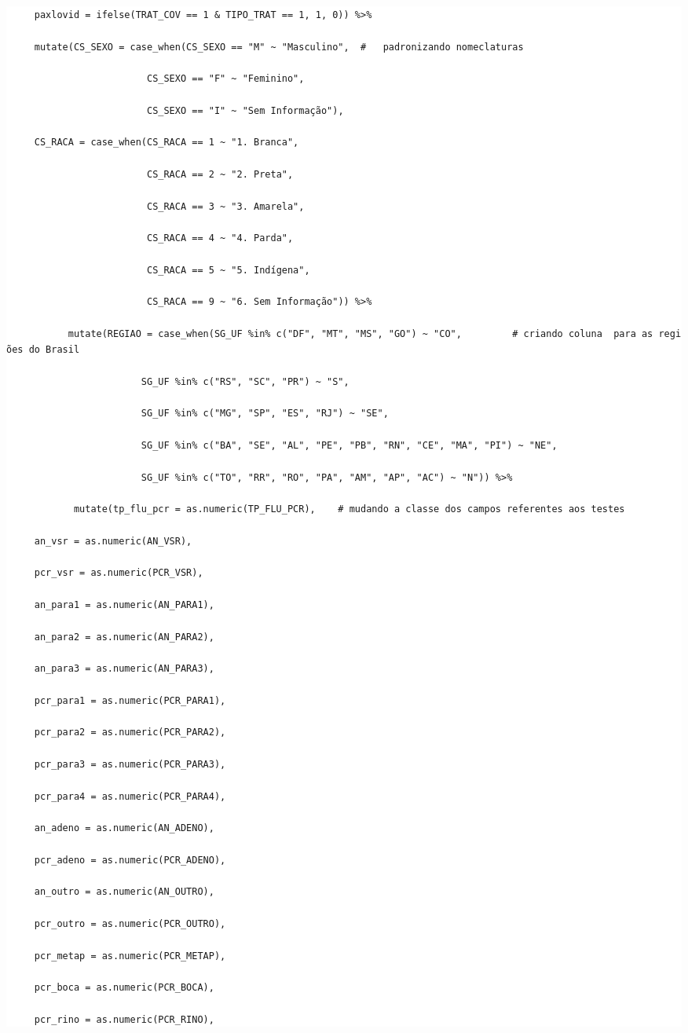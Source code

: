          paxlovid = ifelse(TRAT_COV == 1 & TIPO_TRAT == 1, 1, 0)) %>%  
  
         mutate(CS_SEXO = case_when(CS_SEXO == "M" ~ "Masculino",  #   padronizando nomeclaturas 
                             
                             CS_SEXO == "F" ~ "Feminino", 
                             
                             CS_SEXO == "I" ~ "Sem Informação"), 
         
         CS_RACA = case_when(CS_RACA == 1 ~ "1. Branca", 
                             
                             CS_RACA == 2 ~ "2. Preta", 
                             
                             CS_RACA == 3 ~ "3. Amarela", 
                             
                             CS_RACA == 4 ~ "4. Parda", 
                             
                             CS_RACA == 5 ~ "5. Indígena", 
                             
                             CS_RACA == 9 ~ "6. Sem Informação")) %>%  
  
               mutate(REGIAO = case_when(SG_UF %in% c("DF", "MT", "MS", "GO") ~ "CO",         # criando coluna  para as regiões do Brasil 
                            
                            SG_UF %in% c("RS", "SC", "PR") ~ "S", 
                            
                            SG_UF %in% c("MG", "SP", "ES", "RJ") ~ "SE", 
                            
                            SG_UF %in% c("BA", "SE", "AL", "PE", "PB", "RN", "CE", "MA", "PI") ~ "NE", 
                            
                            SG_UF %in% c("TO", "RR", "RO", "PA", "AM", "AP", "AC") ~ "N")) %>%  
  
                mutate(tp_flu_pcr = as.numeric(TP_FLU_PCR),    # mudando a classe dos campos referentes aos testes 
         
         an_vsr = as.numeric(AN_VSR), 
         
         pcr_vsr = as.numeric(PCR_VSR), 
         
         an_para1 = as.numeric(AN_PARA1), 
         
         an_para2 = as.numeric(AN_PARA2), 
         
         an_para3 = as.numeric(AN_PARA3), 
         
         pcr_para1 = as.numeric(PCR_PARA1), 
         
         pcr_para2 = as.numeric(PCR_PARA2), 
         
         pcr_para3 = as.numeric(PCR_PARA3), 
         
         pcr_para4 = as.numeric(PCR_PARA4), 
         
         an_adeno = as.numeric(AN_ADENO), 
         
         pcr_adeno = as.numeric(PCR_ADENO), 
         
         an_outro = as.numeric(AN_OUTRO), 
         
         pcr_outro = as.numeric(PCR_OUTRO), 
         
         pcr_metap = as.numeric(PCR_METAP), 
         
         pcr_boca = as.numeric(PCR_BOCA), 
         
         pcr_rino = as.numeric(PCR_RINO), 
         